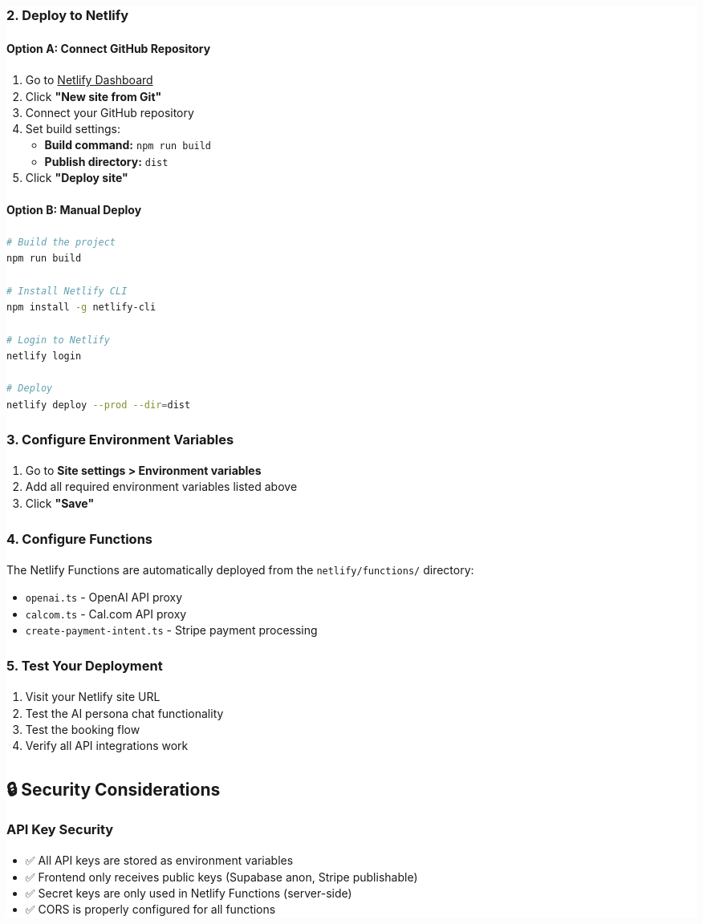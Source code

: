 ### 2. Deploy to Netlify

#### Option A: Connect GitHub Repository
1. Go to [Netlify Dashboard](https://app.netlify.com)
2. Click **"New site from Git"**
3. Connect your GitHub repository
4. Set build settings:
   - **Build command:** `npm run build`
   - **Publish directory:** `dist`
5. Click **"Deploy site"**

#### Option B: Manual Deploy
```bash
# Build the project
npm run build

# Install Netlify CLI
npm install -g netlify-cli

# Login to Netlify
netlify login

# Deploy
netlify deploy --prod --dir=dist
```

### 3. Configure Environment Variables
1. Go to **Site settings > Environment variables**
2. Add all required environment variables listed above
3. Click **"Save"**

### 4. Configure Functions
The Netlify Functions are automatically deployed from the `netlify/functions/` directory:
- `openai.ts` - OpenAI API proxy
- `calcom.ts` - Cal.com API proxy  
- `create-payment-intent.ts` - Stripe payment processing

### 5. Test Your Deployment
1. Visit your Netlify site URL
2. Test the AI persona chat functionality
3. Test the booking flow
4. Verify all API integrations work

## 🔒 Security Considerations

### API Key Security
- ✅ All API keys are stored as environment variables
- ✅ Frontend only receives public keys (Supabase anon, Stripe publishable)
- ✅ Secret keys are only used in Netlify Functions (server-side)
- ✅ CORS is properly configured for all functions
